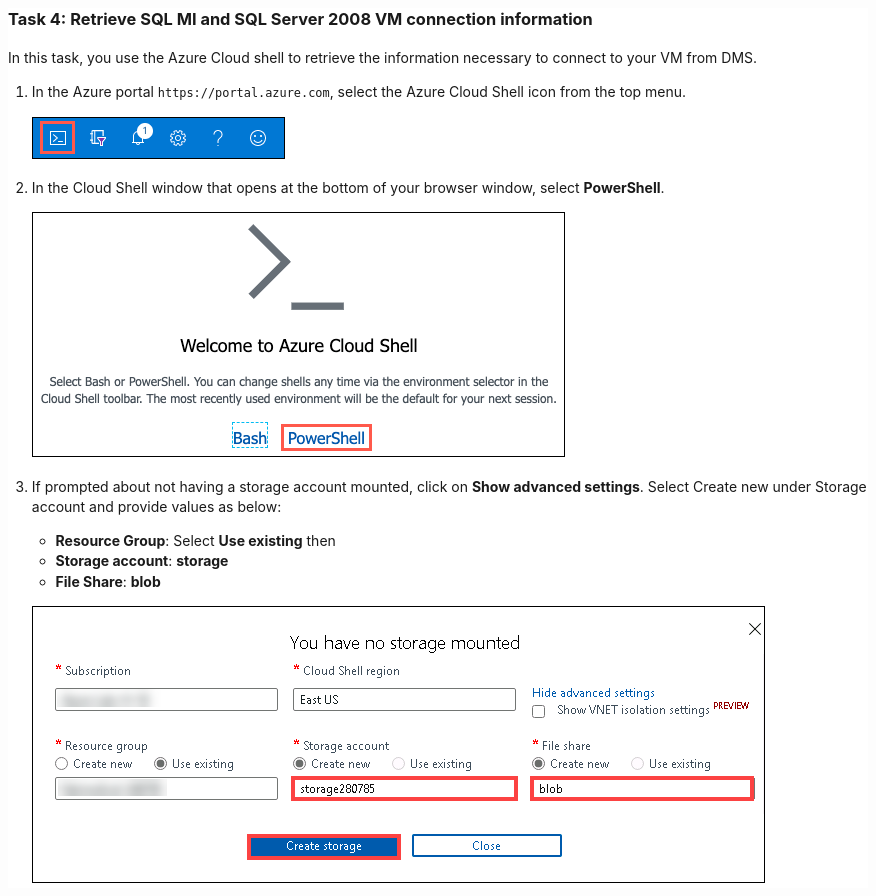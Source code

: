 ### Task 4: Retrieve SQL MI and SQL Server 2008 VM connection information

In this task, you use the Azure Cloud shell to retrieve the information necessary to connect to your <inject key="SQLVM Name" enableCopy="false"/> VM from DMS.

1. In the Azure portal `https://portal.azure.com`, select the Azure Cloud Shell icon from the top menu.

   ![The Azure Cloud Shell icon is highlighted in the Azure portal's top menu.](media/1.142.png "Azure Cloud Shell")

2. In the Cloud Shell window that opens at the bottom of your browser window, select **PowerShell**.

   ![In the Welcome to Azure Cloud Shell window, PowerShell is highlighted.](media/1.143.png "Azure Cloud Shell")

3. If prompted about not having a storage account mounted, click on **Show advanced settings**. Select Create new under Storage account and provide values as below: 
  
      - **Resource Group**: Select **Use existing** then <inject key="Resource Group Name" enableCopy="false"/>
      - **Storage account**: **storage<inject key="Suffix" enableCopy="false"/>**
      - **File Share**: **blob**

   ![This is a screenshot of the cloud shell opened in a browser window. Powershell was selected.](media/1.144.png "Azure Cloud Shell")
